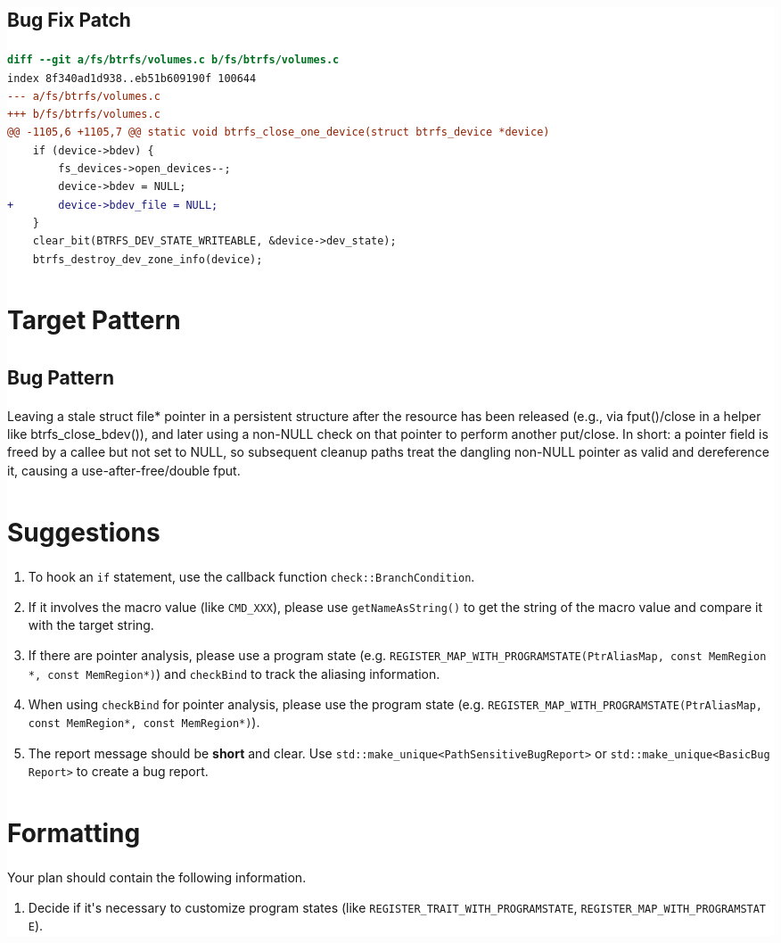 ## Bug Fix Patch

```diff
diff --git a/fs/btrfs/volumes.c b/fs/btrfs/volumes.c
index 8f340ad1d938..eb51b609190f 100644
--- a/fs/btrfs/volumes.c
+++ b/fs/btrfs/volumes.c
@@ -1105,6 +1105,7 @@ static void btrfs_close_one_device(struct btrfs_device *device)
 	if (device->bdev) {
 		fs_devices->open_devices--;
 		device->bdev = NULL;
+		device->bdev_file = NULL;
 	}
 	clear_bit(BTRFS_DEV_STATE_WRITEABLE, &device->dev_state);
 	btrfs_destroy_dev_zone_info(device);
```


# Target Pattern

## Bug Pattern

Leaving a stale struct file* pointer in a persistent structure after the resource has been released (e.g., via fput()/close in a helper like btrfs_close_bdev()), and later using a non-NULL check on that pointer to perform another put/close. In short: a pointer field is freed by a callee but not set to NULL, so subsequent cleanup paths treat the dangling non-NULL pointer as valid and dereference it, causing a use-after-free/double fput.



# Suggestions

1. To hook an `if` statement, use the callback function `check::BranchCondition`.

2. If it involves the macro value (like `CMD_XXX`), please use `getNameAsString()` to get the string of the macro value and compare it with the target string.

3. If there are pointer analysis, please use a program state (e.g. `REGISTER_MAP_WITH_PROGRAMSTATE(PtrAliasMap, const MemRegion*, const MemRegion*)`) and `checkBind` to track the aliasing information.

4. When using `checkBind` for pointer analysis, please use the program state (e.g. `REGISTER_MAP_WITH_PROGRAMSTATE(PtrAliasMap, const MemRegion*, const MemRegion*)`).

5. The report message should be **short** and clear. Use `std::make_unique<PathSensitiveBugReport>` or `std::make_unique<BasicBugReport>` to create a bug report.

# Formatting

Your plan should contain the following information.

1. Decide if it's necessary to customize program states (like `REGISTER_TRAIT_WITH_PROGRAMSTATE`, `REGISTER_MAP_WITH_PROGRAMSTATE`).
